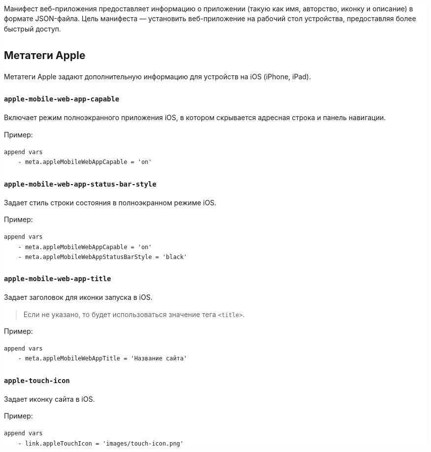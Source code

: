 Манифест веб-приложения предоставляет информацию о приложении (такую как имя, авторство, иконку и описание) в формате JSON-файла.
Цель манифеста — установить веб-приложение на рабочий стол устройства, предоставляя более быстрый доступ.


## Метатеги Apple

Метатеги Apple задают дополнительную информацию для устройств на iOS (iPhone, iPad).

### `apple-mobile-web-app-capable`

Включает режим полноэкранного приложения iOS, в котором скрывается адресная строка и панель навигации.

Пример:

```jade
append vars
    - meta.appleMobileWebAppCapable = 'on'
```

### `apple-mobile-web-app-status-bar-style`

Задает стиль строки состояния в полноэкранном режиме iOS.

Пример:

```jade
append vars
    - meta.appleMobileWebAppCapable = 'on'
    - meta.appleMobileWebAppStatusBarStyle = 'black'
```

### `apple-mobile-web-app-title`

Задает заголовок для иконки запуска в iOS.

> Если не указано, то будет использоваться значение тега `<title>`.

Пример:

```jade
append vars
    - meta.appleMobileWebAppTitle = 'Название сайта'
```

### `apple-touch-icon`

Задает иконку сайта в iOS.

Пример:

```jade
append vars
    - link.appleTouchIcon = 'images/touch-icon.png'
```
